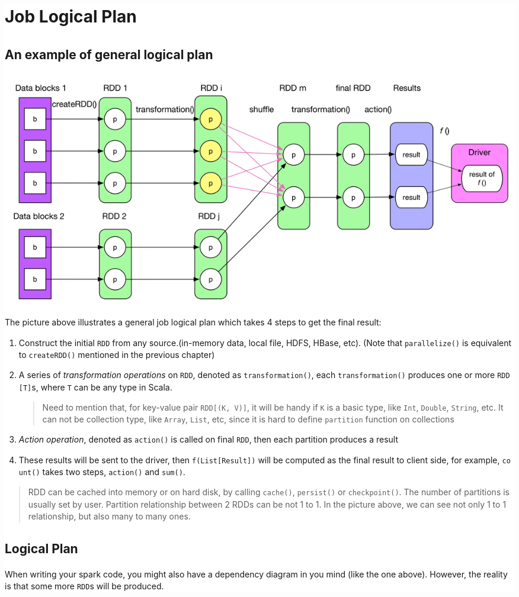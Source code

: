 # Job Logical Plan

## An example of general logical plan
![deploy](../PNGfigures/GeneralLogicalPlan.png)

The picture above illustrates a general job logical plan which takes 4 steps to get the final result:

1.	Construct the initial `RDD` from any source.(in-memory data, local file, HDFS, HBase, etc). (Note that `parallelize()` is equivalent to `createRDD()` mentioned in the previous chapter)

2.	A series of *transformation operations* on `RDD`, denoted as `transformation()`, each `transformation()` produces one or more `RDD[T]`s, where `T` can be any type in Scala.

	>	Need to mention that, for key-value pair `RDD[(K, V)]`, it will be handy if `K` is a basic type, like `Int`, `Double`, `String`, etc. It can not be collection type, like `Array`, `List`, etc, since it is hard to define `partition` function on collections

3.	*Action operation*, denoted as `action()` is called on final `RDD`, then each partition produces a result

4.	These results will be sent to the driver, then `f(List[Result])` will be computed as the final result to client side, for example, `count()` takes two steps, `action()` and `sum()`.

> RDD can be cached into memory or on hard disk, by calling `cache()`, `persist()` or `checkpoint()`. The number of partitions is usually set by user. Partition relationship between 2 RDDs can be not 1 to 1. In the picture above, we can see not only 1 to 1 relationship, but also many to many ones.

## Logical Plan

When writing your spark code, you might also have a dependency diagram in you mind (like the one above). However, the reality is that some more `RDD`s will be produced.

